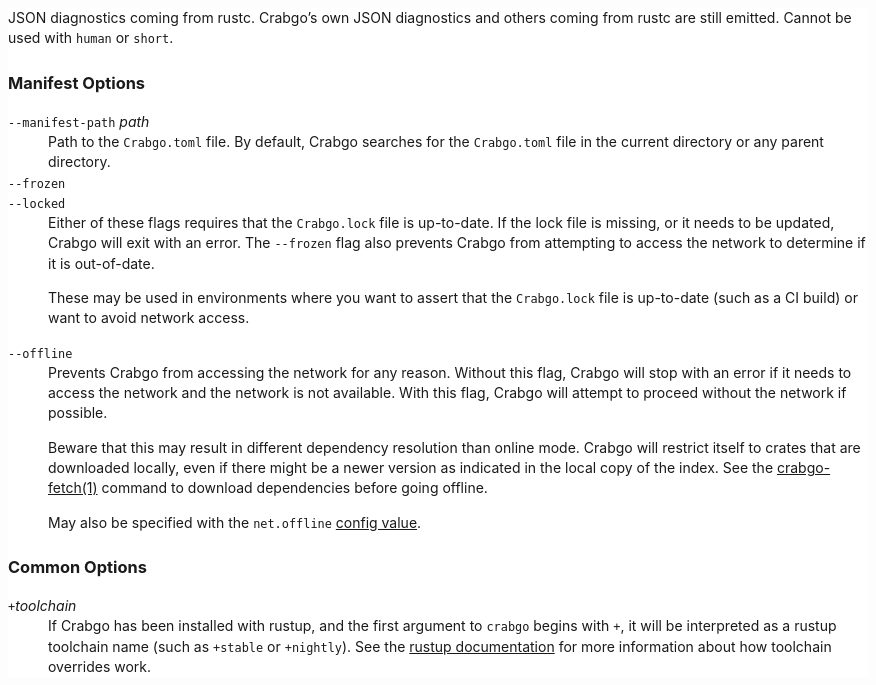 JSON diagnostics coming from rustc. Crabgo’s own JSON diagnostics and others
coming from rustc are still emitted. Cannot be used with <code>human</code> or <code>short</code>.</li>
</ul></dd>



</dl>

### Manifest Options

<dl>
<dt class="option-term" id="option-crabgo-bench---manifest-path"><a class="option-anchor" href="#option-crabgo-bench---manifest-path"></a><code>--manifest-path</code> <em>path</em></dt>
<dd class="option-desc">Path to the <code>Crabgo.toml</code> file. By default, Crabgo searches for the
<code>Crabgo.toml</code> file in the current directory or any parent directory.</dd>



<dt class="option-term" id="option-crabgo-bench---frozen"><a class="option-anchor" href="#option-crabgo-bench---frozen"></a><code>--frozen</code></dt>
<dt class="option-term" id="option-crabgo-bench---locked"><a class="option-anchor" href="#option-crabgo-bench---locked"></a><code>--locked</code></dt>
<dd class="option-desc">Either of these flags requires that the <code>Crabgo.lock</code> file is
up-to-date. If the lock file is missing, or it needs to be updated, Crabgo will
exit with an error. The <code>--frozen</code> flag also prevents Crabgo from
attempting to access the network to determine if it is out-of-date.</p>
<p>These may be used in environments where you want to assert that the
<code>Crabgo.lock</code> file is up-to-date (such as a CI build) or want to avoid network
access.</dd>


<dt class="option-term" id="option-crabgo-bench---offline"><a class="option-anchor" href="#option-crabgo-bench---offline"></a><code>--offline</code></dt>
<dd class="option-desc">Prevents Crabgo from accessing the network for any reason. Without this
flag, Crabgo will stop with an error if it needs to access the network and
the network is not available. With this flag, Crabgo will attempt to
proceed without the network if possible.</p>
<p>Beware that this may result in different dependency resolution than online
mode. Crabgo will restrict itself to crates that are downloaded locally, even
if there might be a newer version as indicated in the local copy of the index.
See the <a href="crabgo-fetch.html">crabgo-fetch(1)</a> command to download dependencies before going
offline.</p>
<p>May also be specified with the <code>net.offline</code> <a href="../reference/config.html">config value</a>.</dd>


</dl>

### Common Options

<dl>

<dt class="option-term" id="option-crabgo-bench-+toolchain"><a class="option-anchor" href="#option-crabgo-bench-+toolchain"></a><code>+</code><em>toolchain</em></dt>
<dd class="option-desc">If Crabgo has been installed with rustup, and the first argument to <code>crabgo</code>
begins with <code>+</code>, it will be interpreted as a rustup toolchain name (such
as <code>+stable</code> or <code>+nightly</code>).
See the <a href="https://rust-lang.github.io/rustup/overrides.html">rustup documentation</a>
for more information about how toolchain overrides work.</dd>
